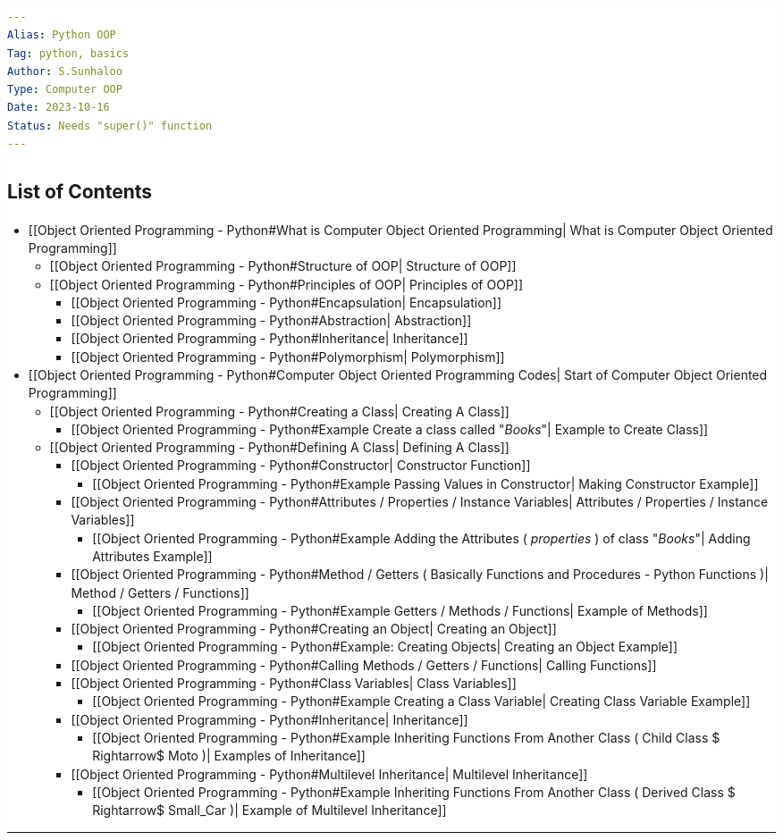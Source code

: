 ```yaml
---
Alias: Python OOP
Tag: python, basics
Author: S.Sunhaloo
Type: Computer OOP
Date: 2023-10-16
Status: Needs "super()" function
---
```


## List of Contents

- [[Object Oriented Programming - Python#What is Computer Object Oriented Programming| What is Computer Object Oriented Programming]]
	- [[Object Oriented Programming - Python#Structure of OOP| Structure of OOP]]
	- [[Object Oriented Programming - Python#Principles of OOP| Principles of OOP]]
		- [[Object Oriented Programming - Python#Encapsulation| Encapsulation]]
		- [[Object Oriented Programming - Python#Abstraction| Abstraction]]
		- [[Object Oriented Programming - Python#Inheritance| Inheritance]]
		- [[Object Oriented Programming - Python#Polymorphism| Polymorphism]]
- [[Object Oriented Programming - Python#Computer Object Oriented Programming Codes| Start of Computer Object Oriented Programming]]
	- [[Object Oriented Programming - Python#Creating a Class| Creating A Class]]
		- [[Object Oriented Programming - Python#Example Create a class called "*Books*"| Example to Create Class]]
	- [[Object Oriented Programming - Python#Defining A Class| Defining A Class]]
		- [[Object Oriented Programming - Python#Constructor| Constructor Function]]
			- [[Object Oriented Programming - Python#Example Passing Values in Constructor| Making Constructor Example]]
		- [[Object Oriented Programming - Python#Attributes / Properties / Instance Variables| Attributes / Properties / Instance Variables]]
			- [[Object Oriented Programming - Python#Example Adding the Attributes ( *properties* ) of class "*Books*"| Adding Attributes Example]]
		- [[Object Oriented Programming - Python#Method / Getters ( Basically Functions and Procedures - Python Functions )| Method / Getters / Functions]]
			- [[Object Oriented Programming - Python#Example Getters / Methods / Functions| Example of Methods]]
		- [[Object Oriented Programming - Python#Creating an Object| Creating an Object]]
			- [[Object Oriented Programming - Python#Example: Creating Objects| Creating an Object Example]]
		- [[Object Oriented Programming - Python#Calling Methods / Getters / Functions| Calling Functions]]
		- [[Object Oriented Programming - Python#Class Variables| Class Variables]]
			- [[Object Oriented Programming - Python#Example Creating a Class Variable| Creating Class Variable Example]]
		- [[Object Oriented Programming - Python#Inheritance| Inheritance]]
			- [[Object Oriented Programming - Python#Example Inheriting Functions From Another Class ( Child Class $ Rightarrow$ Moto )| Examples of Inheritance]]
		- [[Object Oriented Programming - Python#Multilevel Inheritance| Multilevel Inheritance]]
			- [[Object Oriented Programming - Python#Example Inheriting Functions From Another Class ( Derived Class $ Rightarrow$ Small_Car )| Example of Multilevel Inheritance]]

---